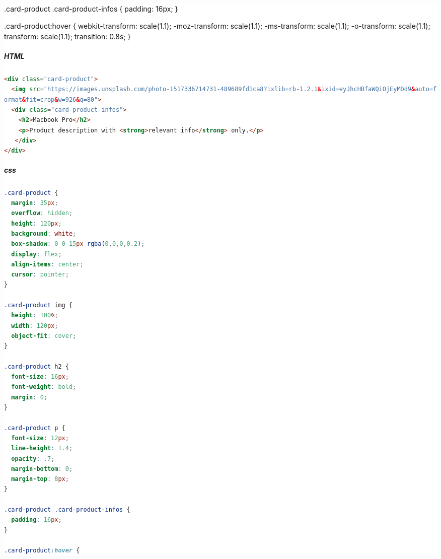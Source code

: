 .card-product .card-product-infos {
  padding: 16px;
}

.card-product:hover {
  webkit-transform: scale(1.1);
  -moz-transform: scale(1.1);
  -ms-transform: scale(1.1);
  -o-transform: scale(1.1);
  transform: scale(1.1);
  transition: 0.8s;
}
</style>

##### HTML

```html
<div class="card-product">
  <img src="https://images.unsplash.com/photo-1517336714731-489689fd1ca8?ixlib=rb-1.2.1&ixid=eyJhcHBfaWQiOjEyMDd9&auto=format&fit=crop&w=926&q=80">
  <div class="card-product-infos">
    <h2>Macbook Pro</h2>
    <p>Product description with <strong>relevant info</strong> only.</p>
   </div>
</div>
```
##### css

```css
.card-product {
  margin: 35px;
  overflow: hidden;
  height: 120px;
  background: white;
  box-shadow: 0 0 15px rgba(0,0,0,0.2);
  display: flex;
  align-items: center;
  cursor: pointer;
}

.card-product img {
  height: 100%;
  width: 120px;
  object-fit: cover;
}

.card-product h2 {
  font-size: 16px;
  font-weight: bold;
  margin: 0;
}

.card-product p {
  font-size: 12px;
  line-height: 1.4;
  opacity: .7;
  margin-bottom: 0;
  margin-top: 8px;
}

.card-product .card-product-infos {
  padding: 16px;
}

.card-product:hover {
```
